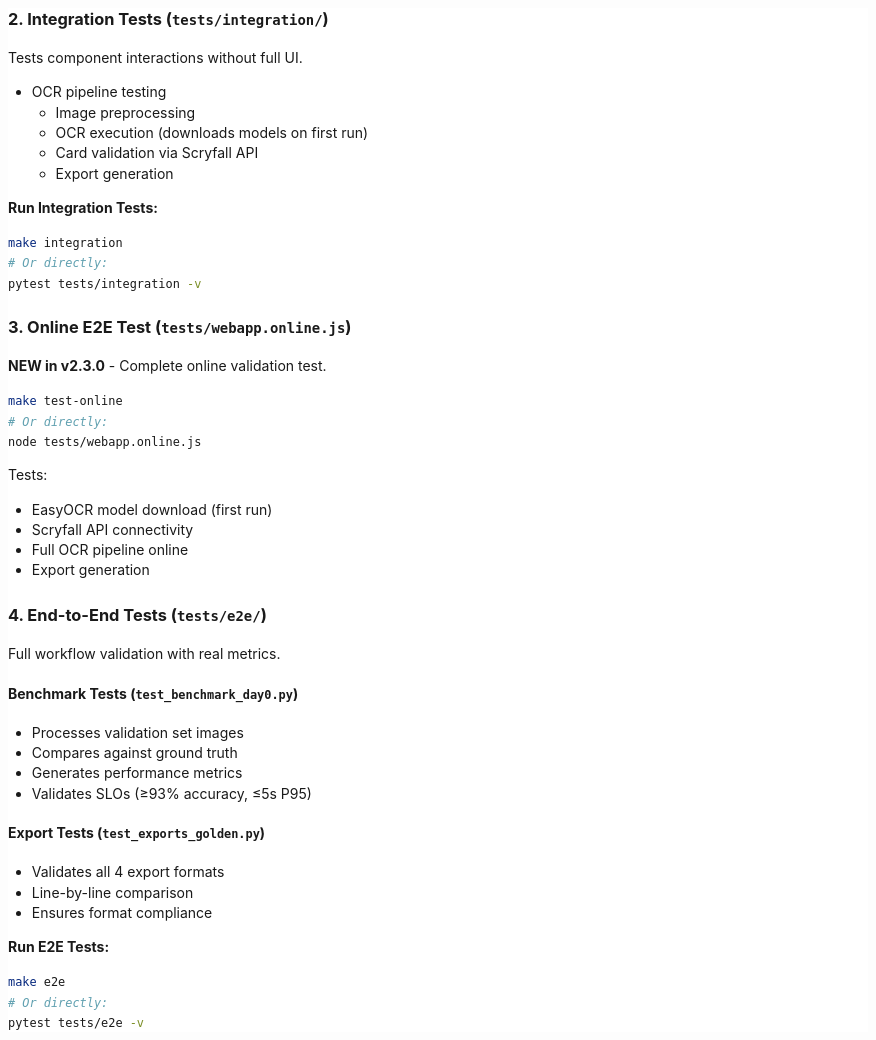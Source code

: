 ### 2. Integration Tests (`tests/integration/`)

Tests component interactions without full UI.

- OCR pipeline testing
  - Image preprocessing
  - OCR execution (downloads models on first run)
  - Card validation via Scryfall API
  - Export generation

**Run Integration Tests:**
```bash
make integration
# Or directly:
pytest tests/integration -v
```

### 3. Online E2E Test (`tests/webapp.online.js`)

**NEW in v2.3.0** - Complete online validation test.

```bash
make test-online
# Or directly:
node tests/webapp.online.js
```

Tests:
- EasyOCR model download (first run)
- Scryfall API connectivity
- Full OCR pipeline online
- Export generation

### 4. End-to-End Tests (`tests/e2e/`)

Full workflow validation with real metrics.

#### Benchmark Tests (`test_benchmark_day0.py`)
- Processes validation set images
- Compares against ground truth
- Generates performance metrics
- Validates SLOs (≥93% accuracy, ≤5s P95)

#### Export Tests (`test_exports_golden.py`)
- Validates all 4 export formats
- Line-by-line comparison
- Ensures format compliance

**Run E2E Tests:**
```bash
make e2e
# Or directly:
pytest tests/e2e -v
```

